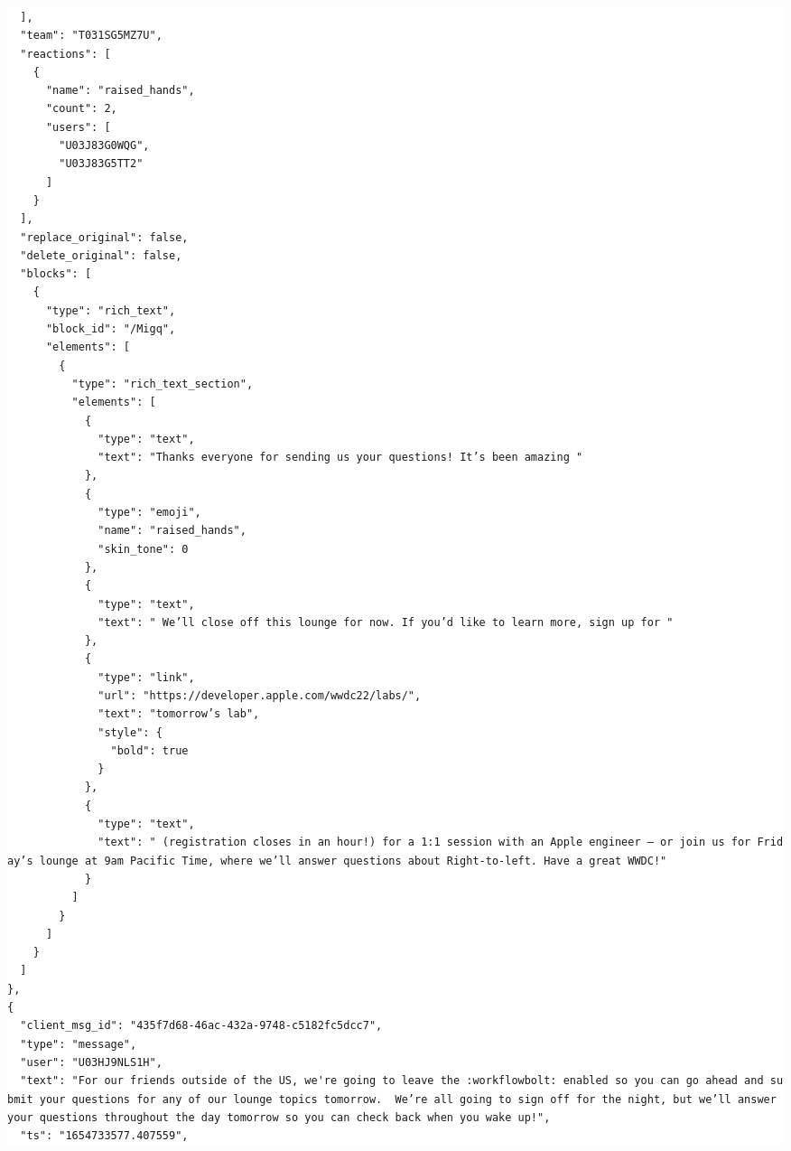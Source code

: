       ],
      "team": "T031SG5MZ7U",
      "reactions": [
        {
          "name": "raised_hands",
          "count": 2,
          "users": [
            "U03J83G0WQG",
            "U03J83G5TT2"
          ]
        }
      ],
      "replace_original": false,
      "delete_original": false,
      "blocks": [
        {
          "type": "rich_text",
          "block_id": "/Migq",
          "elements": [
            {
              "type": "rich_text_section",
              "elements": [
                {
                  "type": "text",
                  "text": "Thanks everyone for sending us your questions! It’s been amazing "
                },
                {
                  "type": "emoji",
                  "name": "raised_hands",
                  "skin_tone": 0
                },
                {
                  "type": "text",
                  "text": " We’ll close off this lounge for now. If you’d like to learn more, sign up for "
                },
                {
                  "type": "link",
                  "url": "https://developer.apple.com/wwdc22/labs/",
                  "text": "tomorrow’s lab",
                  "style": {
                    "bold": true
                  }
                },
                {
                  "type": "text",
                  "text": " (registration closes in an hour!) for a 1:1 session with an Apple engineer – or join us for Friday’s lounge at 9am Pacific Time, where we’ll answer questions about Right-to-left. Have a great WWDC!"
                }
              ]
            }
          ]
        }
      ]
    },
    {
      "client_msg_id": "435f7d68-46ac-432a-9748-c5182fc5dcc7",
      "type": "message",
      "user": "U03HJ9NLS1H",
      "text": "For our friends outside of the US, we're going to leave the :workflowbolt: enabled so you can go ahead and submit your questions for any of our lounge topics tomorrow.  We’re all going to sign off for the night, but we’ll answer your questions throughout the day tomorrow so you can check back when you wake up!",
      "ts": "1654733577.407559",
